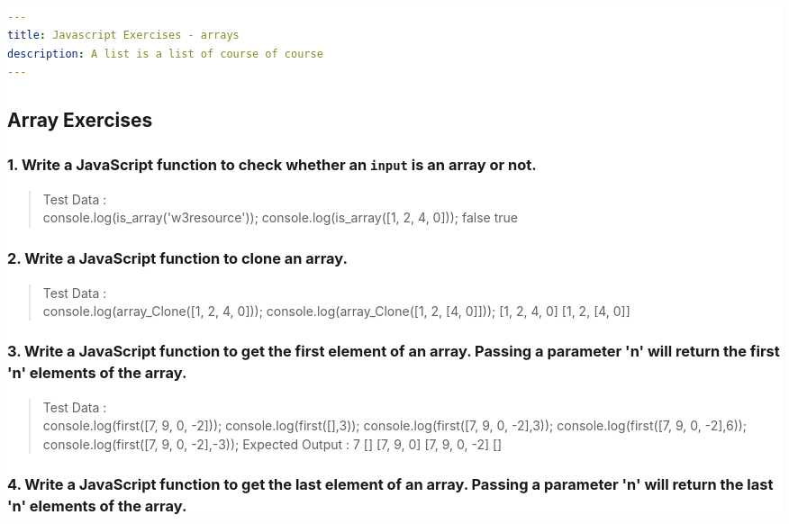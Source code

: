 ```yaml
---
title: Javascript Exercises - arrays
description: A list is a list of course of course
---
```


<script src="https://embed.runkit.com"></script>
<script src="script.js"></script>

## Array Exercises

### 1. Write a JavaScript function to check whether an `input` is an array or not.

> Test Data :  
console.log(is_array('w3resource'));
console.log(is_array([1, 2, 4, 0]));
false
true

<div class="runkit"></div>

### 2. Write a JavaScript function to clone an array.

> Test Data :  
console.log(array_Clone([1, 2, 4, 0]));
console.log(array_Clone([1, 2, [4, 0]]));
[1, 2, 4, 0]
[1, 2, [4, 0]]

<div class="runkit"></div>

### 3. Write a JavaScript function to get the first element of an array. Passing a parameter 'n' will return the first 'n' elements of the array.

> Test Data :  
console.log(first([7, 9, 0, -2]));
console.log(first([],3));
console.log(first([7, 9, 0, -2],3));
console.log(first([7, 9, 0, -2],6));
console.log(first([7, 9, 0, -2],-3));
Expected Output :
7
[]
[7, 9, 0]
[7, 9, 0, -2]
[]

<div class="runkit"></div>

### 4. Write a JavaScript function to get the last element of an array. Passing a parameter 'n' will return the last 'n' elements of the array.
